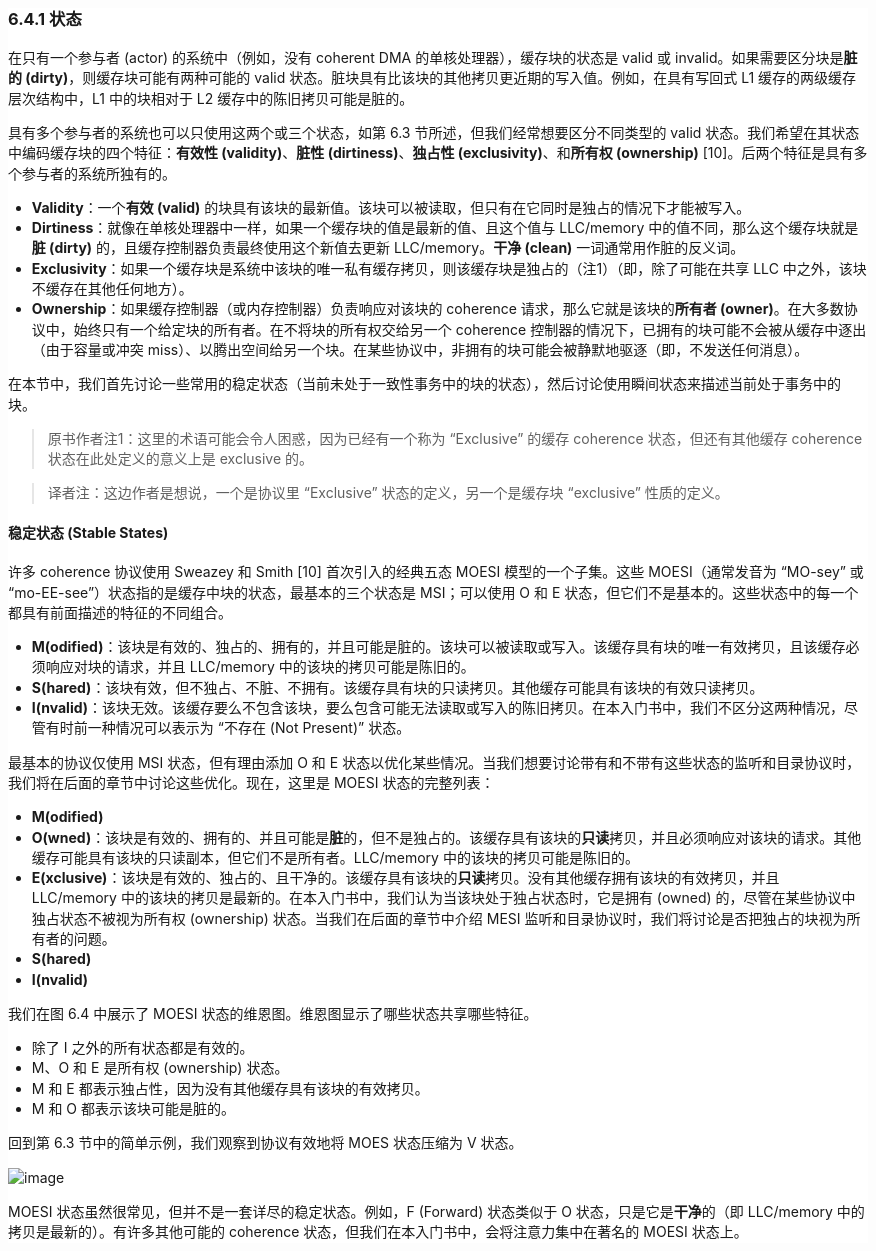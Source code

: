 ### 6.4.1 状态
在只有一个参与者 (actor) 的系统中（例如，没有 coherent DMA 的单核处理器），缓存块的状态是 valid 或 invalid。如果需要区分块是**脏的 (dirty)**，则缓存块可能有两种可能的 valid 状态。脏块具有比该块的其他拷贝更近期的写入值。例如，在具有写回式 L1 缓存的两级缓存层次结构中，L1 中的块相对于 L2 缓存中的陈旧拷贝可能是脏的。

具有多个参与者的系统也可以只使用这两个或三个状态，如第 6.3 节所述，但我们经常想要区分不同类型的 valid 状态。我们希望在其状态中编码缓存块的四个特征：**有效性 (validity)**、**脏性 (dirtiness)**、**独占性 (exclusivity)**、和**所有权 (ownership)** [10]。后两个特征是具有多个参与者的系统所独有的。
* **Validity**：一个**有效 (valid)** 的块具有该块的最新值。该块可以被读取，但只有在它同时是独占的情况下才能被写入。
* **Dirtiness**：就像在单核处理器中一样，如果一个缓存块的值是最新的值、且这个值与 LLC/memory 中的值不同，那么这个缓存块就是**脏 (dirty)** 的，且缓存控制器负责最终使用这个新值去更新 LLC/memory。**干净 (clean)** 一词通常用作脏的反义词。
* **Exclusivity**：如果一个缓存块是系统中该块的唯一私有缓存拷贝，则该缓存块是独占的（注1）（即，除了可能在共享 LLC 中之外，该块不缓存在其他任何地方）。
* **Ownership**：如果缓存控制器（或内存控制器）负责响应对该块的 coherence 请求，那么它就是该块的**所有者 (owner)**。在大多数协议中，始终只有一个给定块的所有者。在不将块的所有权交给另一个 coherence 控制器的情况下，已拥有的块可能不会被从缓存中逐出（由于容量或冲突 miss）、以腾出空间给另一个块。在某些协议中，非拥有的块可能会被静默地驱逐（即，不发送任何消息）。

在本节中，我们首先讨论一些常用的稳定状态（当前未处于一致性事务中的块的状态），然后讨论使用瞬间状态来描述当前处于事务中的块。

> 原书作者注1：这里的术语可能会令人困惑，因为已经有一个称为 “Exclusive” 的缓存 coherence 状态，但还有其他缓存 coherence 状态在此处定义的意义上是 exclusive 的。

> 译者注：这边作者是想说，一个是协议里 “Exclusive” 状态的定义，另一个是缓存块 “exclusive” 性质的定义。

#### 稳定状态 (Stable States)
许多 coherence 协议使用 Sweazey 和 Smith [10] 首次引入的经典五态 MOESI 模型的一个子集。这些 MOESI（通常发音为 “MO-sey” 或 “mo-EE-see”）状态指的是缓存中块的状态，最基本的三个状态是 MSI；可以使用 O 和 E 状态，但它们不是基本的。这些状态中的每一个都具有前面描述的特征的不同组合。
* **M(odified)**：该块是有效的、独占的、拥有的，并且可能是脏的。该块可以被读取或写入。该缓存具有块的唯一有效拷贝，且该缓存必须响应对块的请求，并且 LLC/memory 中的该块的拷贝可能是陈旧的。
* **S(hared)**：该块有效，但不独占、不脏、不拥有。该缓存具有块的只读拷贝。其他缓存可能具有该块的有效只读拷贝。
* **I(nvalid)**：该块无效。该缓存要么不包含该块，要么包含可能无法读取或写入的陈旧拷贝。在本入门书中，我们不区分这两种情况，尽管有时前一种情况可以表示为 “不存在 (Not Present)” 状态。

最基本的协议仅使用 MSI 状态，但有理由添加 O 和 E 状态以优化某些情况。当我们想要讨论带有和不带有这些状态的监听和目录协议时，我们将在后面的章节中讨论这些优化。现在，这里是 MOESI 状态的完整列表：
* **M(odified)**
* **O(wned)**：该块是有效的、拥有的、并且可能是**脏**的，但不是独占的。该缓存具有该块的**只读**拷贝，并且必须响应对该块的请求。其他缓存可能具有该块的只读副本，但它们不是所有者。LLC/memory 中的该块的拷贝可能是陈旧的。
* **E(xclusive)**：该块是有效的、独占的、且干净的。该缓存具有该块的**只读**拷贝。没有其他缓存拥有该块的有效拷贝，并且 LLC/memory 中的该块的拷贝是最新的。在本入门书中，我们认为当该块处于独占状态时，它是拥有 (owned) 的，尽管在某些协议中独占状态不被视为所有权 (ownership) 状态。当我们在后面的章节中介绍 MESI 监听和目录协议时，我们将讨论是否把独占的块视为所有者的问题。
* **S(hared)**
* **I(nvalid)**

我们在图 6.4 中展示了 MOESI 状态的维恩图。维恩图显示了哪些状态共享哪些特征。
* 除了 I 之外的所有状态都是有效的。
* M、O 和 E 是所有权 (ownership) 状态。
* M 和 E 都表示独占性，因为没有其他缓存具有该块的有效拷贝。
* M 和 O 都表示该块可能是脏的。

回到第 6.3 节中的简单示例，我们观察到协议有效地将 MOES 状态压缩为 V 状态。

![image](https://github.com/kaitoukito/A-Primer-on-Memory-Consistency-and-Cache-Coherence/assets/34410167/3d45226c-0fe4-4c31-af26-d4cbb1e82104)

MOESI 状态虽然很常见，但并不是一套详尽的稳定状态。例如，F (Forward) 状态类似于 O 状态，只是它是**干净**的（即 LLC/memory 中的拷贝是最新的）。有许多其他可能的 coherence 状态，但我们在本入门书中，会将注意力集中在著名的 MOESI 状态上。
